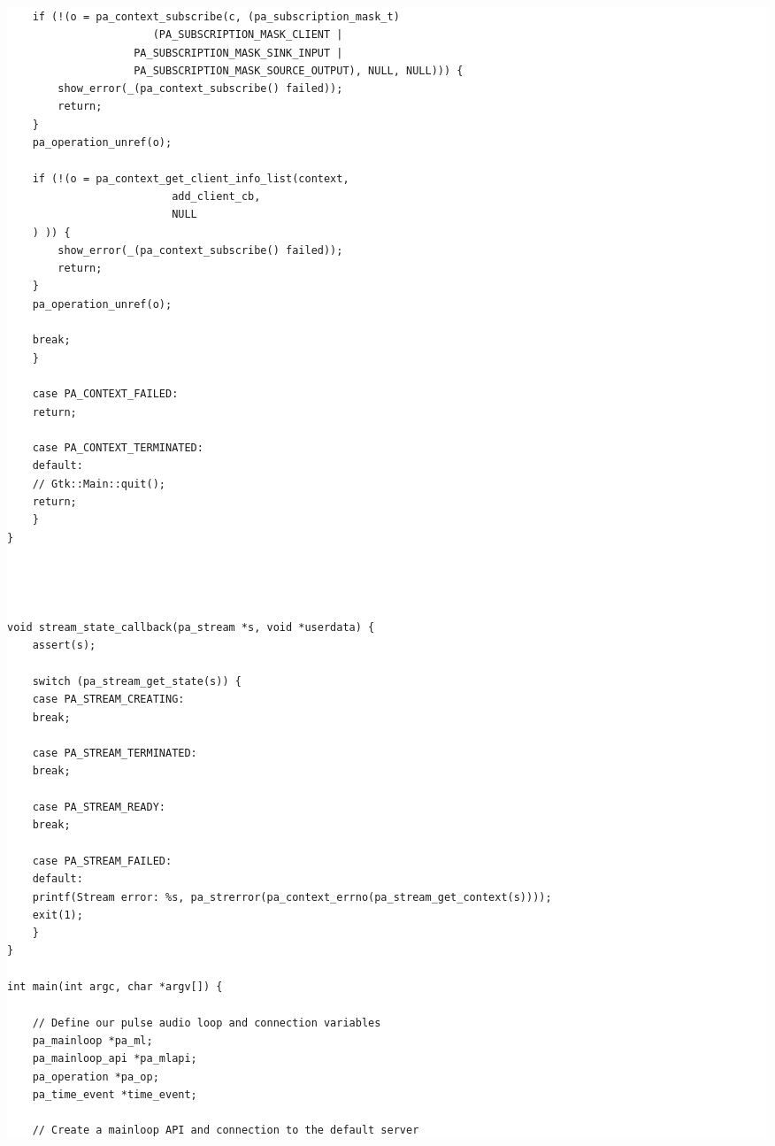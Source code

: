 ```sh_cpp
	if (!(o = pa_context_subscribe(c, (pa_subscription_mask_t)
				       (PA_SUBSCRIPTION_MASK_CLIENT | 
					PA_SUBSCRIPTION_MASK_SINK_INPUT | 
					PA_SUBSCRIPTION_MASK_SOURCE_OUTPUT), NULL, NULL))) {
	    show_error(_(pa_context_subscribe() failed));
	    return;
	}
	pa_operation_unref(o);

	if (!(o = pa_context_get_client_info_list(context,
						  add_client_cb,
						  NULL
	) )) {
	    show_error(_(pa_context_subscribe() failed));
	    return;
	}
	pa_operation_unref(o);
	
	break;
    }

    case PA_CONTEXT_FAILED:
	return;

    case PA_CONTEXT_TERMINATED:
    default:
	// Gtk::Main::quit();
	return;
    }
}




void stream_state_callback(pa_stream *s, void *userdata) {
    assert(s);

    switch (pa_stream_get_state(s)) {
    case PA_STREAM_CREATING:
	break;

    case PA_STREAM_TERMINATED:
	break;

    case PA_STREAM_READY:
	break;

    case PA_STREAM_FAILED:
    default:
	printf(Stream error: %s, pa_strerror(pa_context_errno(pa_stream_get_context(s))));
	exit(1);
    }
}

int main(int argc, char *argv[]) {

    // Define our pulse audio loop and connection variables
    pa_mainloop *pa_ml;
    pa_mainloop_api *pa_mlapi;
    pa_operation *pa_op;
    pa_time_event *time_event;

    // Create a mainloop API and connection to the default server
```